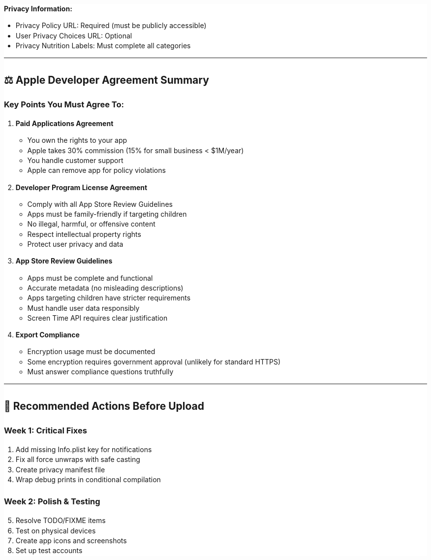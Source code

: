 **Privacy Information:**
- Privacy Policy URL: Required (must be publicly accessible)
- User Privacy Choices URL: Optional
- Privacy Nutrition Labels: Must complete all categories

---

## ⚖️ Apple Developer Agreement Summary

### Key Points You Must Agree To:

1. **Paid Applications Agreement**
   - You own the rights to your app
   - Apple takes 30% commission (15% for small business < $1M/year)
   - You handle customer support
   - Apple can remove app for policy violations

2. **Developer Program License Agreement**
   - Comply with all App Store Review Guidelines
   - Apps must be family-friendly if targeting children
   - No illegal, harmful, or offensive content
   - Respect intellectual property rights
   - Protect user privacy and data

3. **App Store Review Guidelines**
   - Apps must be complete and functional
   - Accurate metadata (no misleading descriptions)
   - Apps targeting children have stricter requirements
   - Must handle user data responsibly
   - Screen Time API requires clear justification

4. **Export Compliance**
   - Encryption usage must be documented
   - Some encryption requires government approval (unlikely for standard HTTPS)
   - Must answer compliance questions truthfully

---

## 🚀 Recommended Actions Before Upload

### Week 1: Critical Fixes
1. Add missing Info.plist key for notifications
2. Fix all force unwraps with safe casting
3. Create privacy manifest file
4. Wrap debug prints in conditional compilation

### Week 2: Polish & Testing
5. Resolve TODO/FIXME items
6. Test on physical devices
7. Create app icons and screenshots
8. Set up test accounts
